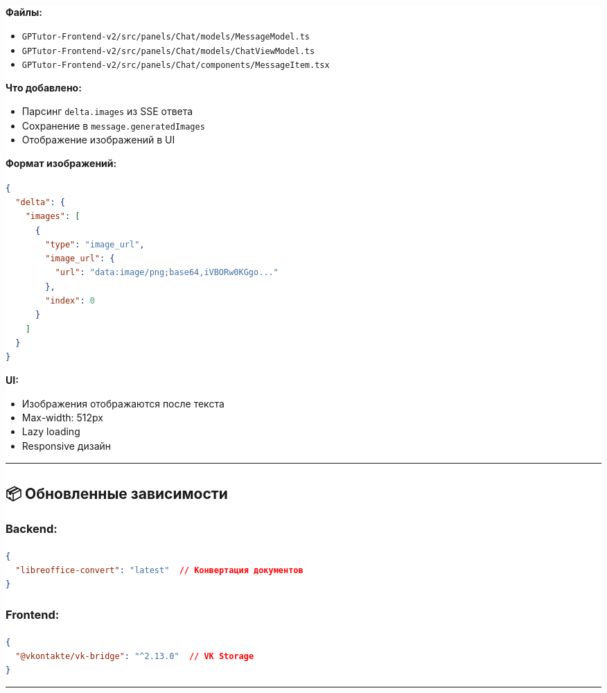 **Файлы:**
- `GPTutor-Frontend-v2/src/panels/Chat/models/MessageModel.ts`
- `GPTutor-Frontend-v2/src/panels/Chat/models/ChatViewModel.ts`
- `GPTutor-Frontend-v2/src/panels/Chat/components/MessageItem.tsx`

**Что добавлено:**
- Парсинг `delta.images` из SSE ответа
- Сохранение в `message.generatedImages`
- Отображение изображений в UI

**Формат изображений:**
```json
{
  "delta": {
    "images": [
      {
        "type": "image_url",
        "image_url": {
          "url": "data:image/png;base64,iVBORw0KGgo..."
        },
        "index": 0
      }
    ]
  }
}
```

**UI:**
- Изображения отображаются после текста
- Max-width: 512px
- Lazy loading
- Responsive дизайн

---

## 📦 Обновленные зависимости

### Backend:
```json
{
  "libreoffice-convert": "latest"  // Конвертация документов
}
```

### Frontend:
```json
{
  "@vkontakte/vk-bridge": "^2.13.0"  // VK Storage
}
```

---
